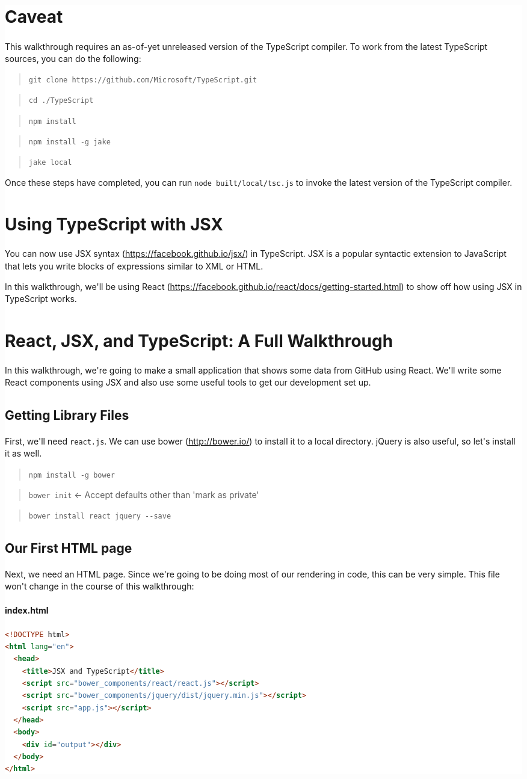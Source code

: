 
# Caveat
This walkthrough requires an as-of-yet unreleased version of the TypeScript compiler.
To work from the latest TypeScript sources, you can do the following:

 > `git clone https://github.com/Microsoft/TypeScript.git`

 > `cd ./TypeScript`

 > `npm install`

 > `npm install -g jake`

 > `jake local`

Once these steps have completed, you can run `node built/local/tsc.js` to
invoke the latest version of the TypeScript compiler.

# Using TypeScript with JSX
You can now use JSX syntax (https://facebook.github.io/jsx/) in TypeScript. JSX
is a popular syntactic extension to JavaScript that lets you write blocks of expressions
similar to XML or HTML.

In this walkthrough, we'll be using React (https://facebook.github.io/react/docs/getting-started.html)
to show off how using JSX in TypeScript works.

# React, JSX, and TypeScript: A Full Walkthrough
In this walkthrough, we're going to make a small application that shows some
data from GitHub using React. We'll write some React components using JSX
and also use some useful tools to get our development set up.

## Getting Library Files
First, we'll need `react.js`. We can use bower (http://bower.io/) to install it
to a local directory. jQuery is also useful, so let's install it as well.

 > `npm install -g bower`

 > `bower init` <- Accept defaults other than 'mark as private'

 > `bower install react jquery --save`

## Our First HTML page
Next, we need an HTML page. Since we're going to be doing most of our rendering
in code, this can be very simple. This file won't change in the course of this
walkthrough:

#### index.html
```html
<!DOCTYPE html>
<html lang="en">
  <head>
  	<title>JSX and TypeScript</title>
    <script src="bower_components/react/react.js"></script>
    <script src="bower_components/jquery/dist/jquery.min.js"></script>
    <script src="app.js"></script>
  </head>
  <body>
  	<div id="output"></div>
  </body>
</html>
```
